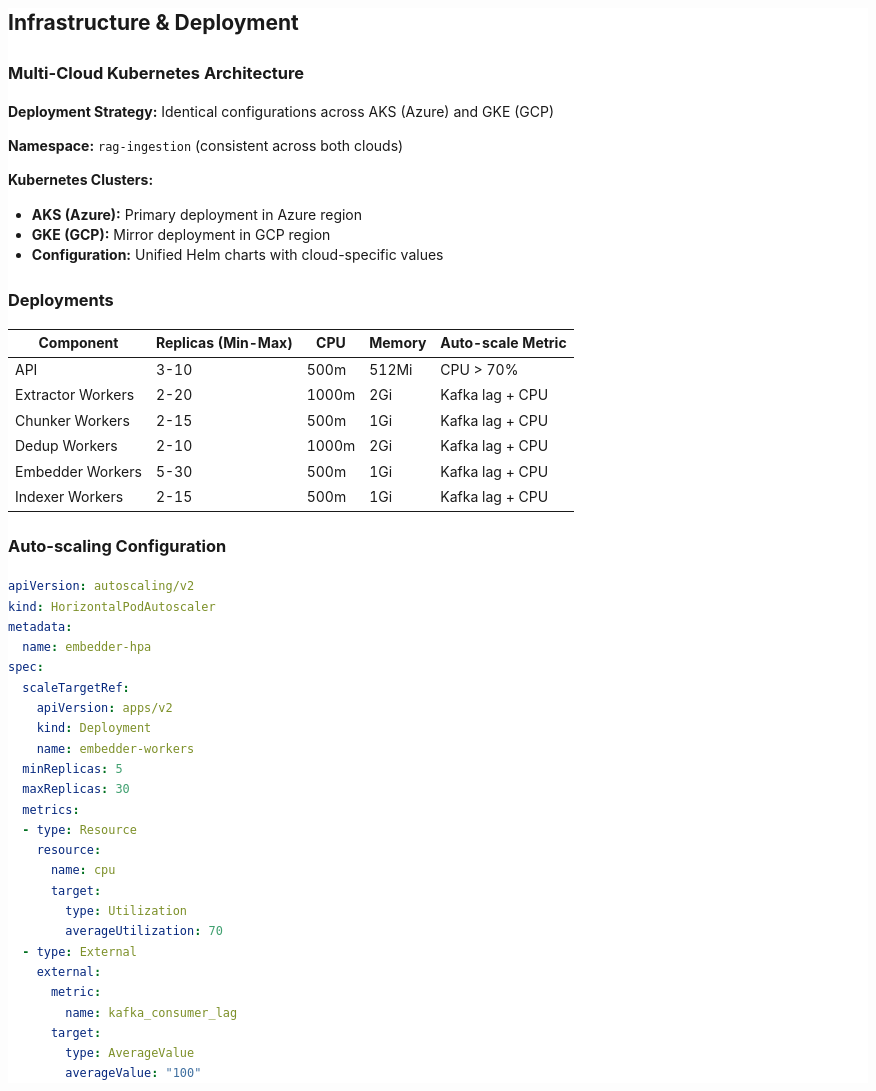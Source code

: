 
## Infrastructure & Deployment

### Multi-Cloud Kubernetes Architecture

**Deployment Strategy:** Identical configurations across AKS (Azure) and GKE (GCP)

**Namespace:** `rag-ingestion` (consistent across both clouds)

**Kubernetes Clusters:**
- **AKS (Azure):** Primary deployment in Azure region
- **GKE (GCP):** Mirror deployment in GCP region
- **Configuration:** Unified Helm charts with cloud-specific values

### Deployments

| Component | Replicas (Min-Max) | CPU | Memory | Auto-scale Metric |
|-----------|-------------------|-----|--------|-------------------|
| API | 3-10 | 500m | 512Mi | CPU > 70% |
| Extractor Workers | 2-20 | 1000m | 2Gi | Kafka lag + CPU |
| Chunker Workers | 2-15 | 500m | 1Gi | Kafka lag + CPU |
| Dedup Workers | 2-10 | 1000m | 2Gi | Kafka lag + CPU |
| Embedder Workers | 5-30 | 500m | 1Gi | Kafka lag + CPU |
| Indexer Workers | 2-15 | 500m | 1Gi | Kafka lag + CPU |

### Auto-scaling Configuration

```yaml
apiVersion: autoscaling/v2
kind: HorizontalPodAutoscaler
metadata:
  name: embedder-hpa
spec:
  scaleTargetRef:
    apiVersion: apps/v2
    kind: Deployment
    name: embedder-workers
  minReplicas: 5
  maxReplicas: 30
  metrics:
  - type: Resource
    resource:
      name: cpu
      target:
        type: Utilization
        averageUtilization: 70
  - type: External
    external:
      metric:
        name: kafka_consumer_lag
      target:
        type: AverageValue
        averageValue: "100"
```

